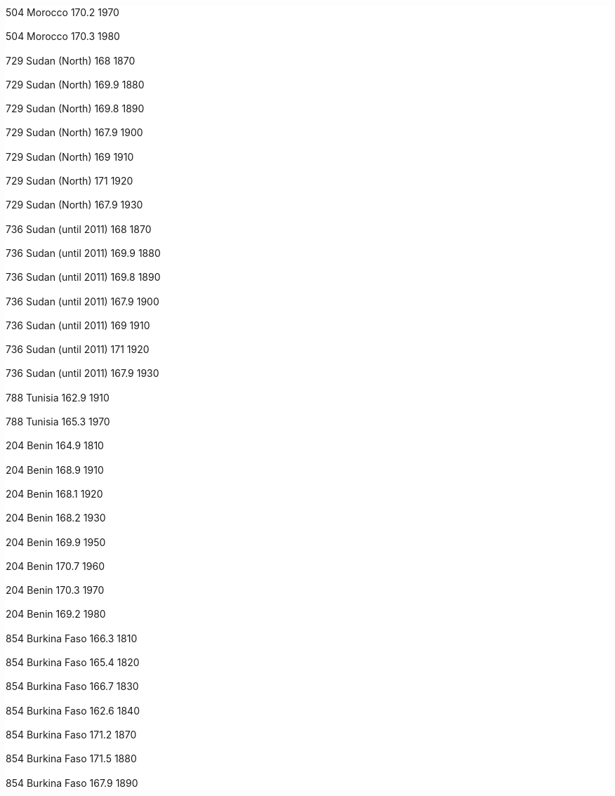  504               Morocco                 170.2        1970     

 504               Morocco                 170.3        1980     

 729            Sudan (North)               168         1870     

 729            Sudan (North)              169.9        1880     

 729            Sudan (North)              169.8        1890     

 729            Sudan (North)              167.9        1900     

 729            Sudan (North)               169         1910     

 729            Sudan (North)               171         1920     

 729            Sudan (North)              167.9        1930     

 736          Sudan (until 2011)            168         1870     

 736          Sudan (until 2011)           169.9        1880     

 736          Sudan (until 2011)           169.8        1890     

 736          Sudan (until 2011)           167.9        1900     

 736          Sudan (until 2011)            169         1910     

 736          Sudan (until 2011)            171         1920     

 736          Sudan (until 2011)           167.9        1930     

 788               Tunisia                 162.9        1910     

 788               Tunisia                 165.3        1970     

 204                Benin                  164.9        1810     

 204                Benin                  168.9        1910     

 204                Benin                  168.1        1920     

 204                Benin                  168.2        1930     

 204                Benin                  169.9        1950     

 204                Benin                  170.7        1960     

 204                Benin                  170.3        1970     

 204                Benin                  169.2        1980     

 854             Burkina Faso              166.3        1810     

 854             Burkina Faso              165.4        1820     

 854             Burkina Faso              166.7        1830     

 854             Burkina Faso              162.6        1840     

 854             Burkina Faso              171.2        1870     

 854             Burkina Faso              171.5        1880     

 854             Burkina Faso              167.9        1890     
